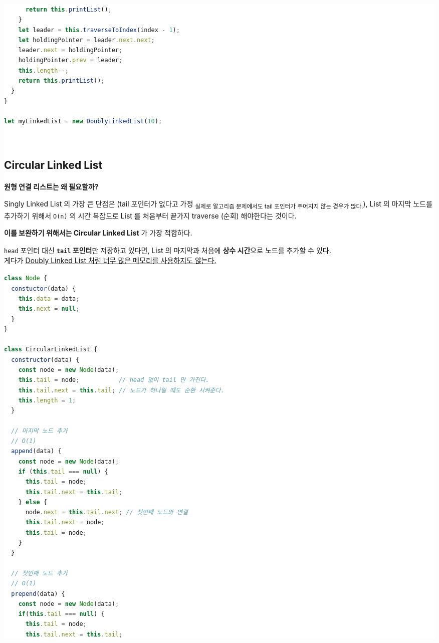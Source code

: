```javascript
      return this.printList();
    }
    let leader = this.traverseToIndex(index - 1);
    let holdingPointer = leader.next.next;
    leader.next = holdingPointer;
    holdingPointer.prev = leader;
    this.length--;
    return this.printList();
  }
}

let myLinkedList = new DoublyLinkedList(10);
```

<br>

## Circular Linked List

**원형 연결 리스트는 왜 필요할까?**

Singly Linked List 의 가장 큰 단점은 (tail 포인터가 없다고 가정 <sub>실제로 알고리즘 문제에서도 tail 포인터가 주어지지 않는 경우가 많다.</sub>), List 의 마지막 노드를 추가하기 위해서  `O(n)` 의 시간 복잡도로 List 를 처음부터 끝가지 traverse (순회) 해야한다는 것이다.

**이를 보완하기 위해서는 Circular Linked List** 가 가장 적합하다.

`head` 포인터 대신 **`tail` 포인터**만 저장하고 있다면, List 의 마지막과 처음에 **상수 시간**으로 노드를 추가할 수 있다.  
게다가 <u>Doubly Linked List 처럼 너무 많은 메모리를 사용하지도 않는다.</u>

```javascript
class Node {
  constuctor(data) {
    this.data = data;
    this.next = null;
  }
}

class CircularLinkedList {
  constructor(data) {
    const node = new Node(data);
    this.tail = node;           // head 없이 tail 만 가진다.
    this.tail.next = this.tail; // 노드가 하나일 때도 순환 시켜준다.
    this.length = 1;
  }

  // 마지막 노드 추가
  // O(1)
  append(data) {
    const node = new Node(data);
    if (this.tail === null) {
      this.tail = node;
      this.tail.next = this.tail;
    } else {
      node.next = this.tail.next; // 첫번째 노드와 연결
      this.tail.next = node;
      this.tail = node;
    }
  }

  // 첫번째 노드 추가
  // O(1)
  prepend(data) {
    const node = new Node(data);
    if(this.tail === null) {
      this.tail = node;
      this.tail.next = this.tail;
```